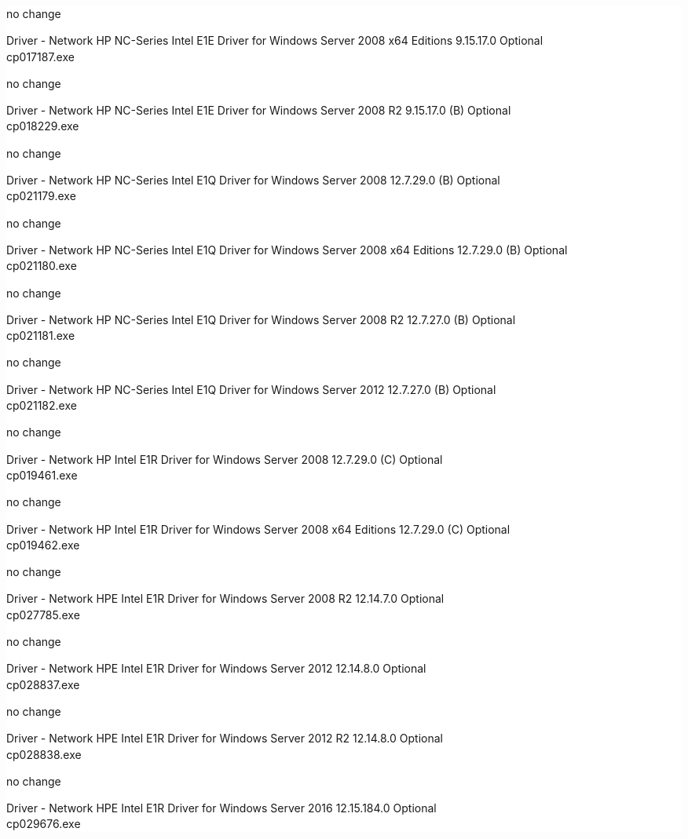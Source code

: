 no change

Driver - Network	HP NC-Series Intel E1E Driver for Windows Server 2008 x64 Editions	9.15.17.0	Optional	
cp017187.exe

no change

Driver - Network	HP NC-Series Intel E1E Driver for Windows Server 2008 R2	9.15.17.0 (B)	Optional	
cp018229.exe

no change

Driver - Network	HP NC-Series Intel E1Q Driver for Windows Server 2008	12.7.29.0 (B)	Optional	
cp021179.exe

no change

Driver - Network	HP NC-Series Intel E1Q Driver for Windows Server 2008 x64 Editions	12.7.29.0 (B)	Optional	
cp021180.exe

no change

Driver - Network	HP NC-Series Intel E1Q Driver for Windows Server 2008 R2	12.7.27.0 (B)	Optional	
cp021181.exe

no change

Driver - Network	HP NC-Series Intel E1Q Driver for Windows Server 2012	12.7.27.0 (B)	Optional	
cp021182.exe

no change

Driver - Network	HP Intel E1R Driver for Windows Server 2008	12.7.29.0 (C)	Optional	
cp019461.exe

no change

Driver - Network	HP Intel E1R Driver for Windows Server 2008 x64 Editions	12.7.29.0 (C)	Optional	
cp019462.exe

no change

Driver - Network	HPE Intel E1R Driver for Windows Server 2008 R2	12.14.7.0	Optional	
cp027785.exe

no change

Driver - Network	HPE Intel E1R Driver for Windows Server 2012	12.14.8.0	Optional	
cp028837.exe

no change

Driver - Network	HPE Intel E1R Driver for Windows Server 2012 R2	12.14.8.0	Optional	
cp028838.exe

no change

Driver - Network	HPE Intel E1R Driver for Windows Server 2016	12.15.184.0	Optional	
cp029676.exe
